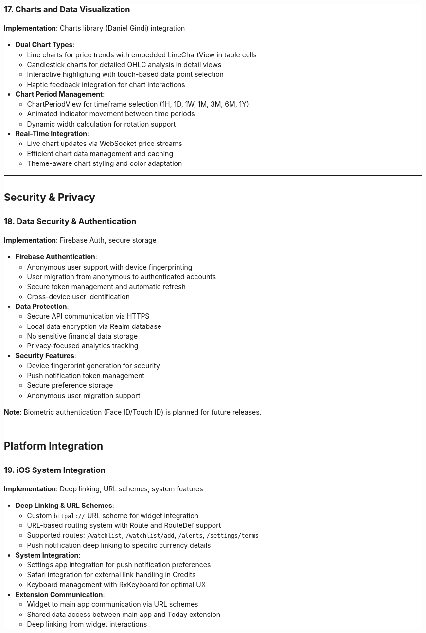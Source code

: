 ### 17. Charts and Data Visualization
**Implementation**: Charts library (Daniel Gindi) integration

- **Dual Chart Types**:
  - Line charts for price trends with embedded LineChartView in table cells
  - Candlestick charts for detailed OHLC analysis in detail views
  - Interactive highlighting with touch-based data point selection
  - Haptic feedback integration for chart interactions
- **Chart Period Management**:
  - ChartPeriodView for timeframe selection (1H, 1D, 1W, 1M, 3M, 6M, 1Y)
  - Animated indicator movement between time periods
  - Dynamic width calculation for rotation support
- **Real-Time Integration**:
  - Live chart updates via WebSocket price streams
  - Efficient chart data management and caching
  - Theme-aware chart styling and color adaptation

---

## Security & Privacy

### 18. Data Security & Authentication
**Implementation**: Firebase Auth, secure storage

- **Firebase Authentication**:
  - Anonymous user support with device fingerprinting
  - User migration from anonymous to authenticated accounts
  - Secure token management and automatic refresh
  - Cross-device user identification
- **Data Protection**:
  - Secure API communication via HTTPS
  - Local data encryption via Realm database
  - No sensitive financial data storage
  - Privacy-focused analytics tracking
- **Security Features**:
  - Device fingerprint generation for security
  - Push notification token management
  - Secure preference storage
  - Anonymous user migration support

**Note**: Biometric authentication (Face ID/Touch ID) is planned for future releases.

---

## Platform Integration

### 19. iOS System Integration
**Implementation**: Deep linking, URL schemes, system features

- **Deep Linking & URL Schemes**:
  - Custom `bitpal://` URL scheme for widget integration
  - URL-based routing system with Route and RouteDef support
  - Supported routes: `/watchlist`, `/watchlist/add`, `/alerts`, `/settings/terms`
  - Push notification deep linking to specific currency details
- **System Integration**:
  - Settings app integration for push notification preferences
  - Safari integration for external link handling in Credits
  - Keyboard management with RxKeyboard for optimal UX
- **Extension Communication**:
  - Widget to main app communication via URL schemes
  - Shared data access between main app and Today extension
  - Deep linking from widget interactions
